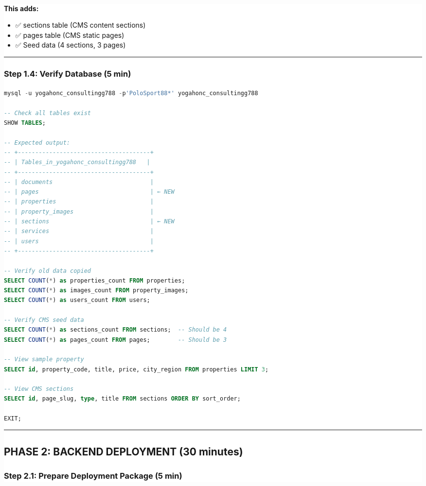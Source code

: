 **This adds:**
- ✅ sections table (CMS content sections)
- ✅ pages table (CMS static pages)
- ✅ Seed data (4 sections, 3 pages)

---

### Step 1.4: Verify Database (5 min)

```sql
mysql -u yogahonc_consultingg788 -p'PoloSport88*' yogahonc_consultingg788

-- Check all tables exist
SHOW TABLES;

-- Expected output:
-- +--------------------------------------+
-- | Tables_in_yogahonc_consultingg788   |
-- +--------------------------------------+
-- | documents                            |
-- | pages                                | ← NEW
-- | properties                           |
-- | property_images                      |
-- | sections                             | ← NEW
-- | services                             |
-- | users                                |
-- +--------------------------------------+

-- Verify old data copied
SELECT COUNT(*) as properties_count FROM properties;
SELECT COUNT(*) as images_count FROM property_images;
SELECT COUNT(*) as users_count FROM users;

-- Verify CMS seed data
SELECT COUNT(*) as sections_count FROM sections;  -- Should be 4
SELECT COUNT(*) as pages_count FROM pages;        -- Should be 3

-- View sample property
SELECT id, property_code, title, price, city_region FROM properties LIMIT 3;

-- View CMS sections
SELECT id, page_slug, type, title FROM sections ORDER BY sort_order;

EXIT;
```

---

## PHASE 2: BACKEND DEPLOYMENT (30 minutes)

### Step 2.1: Prepare Deployment Package (5 min)
